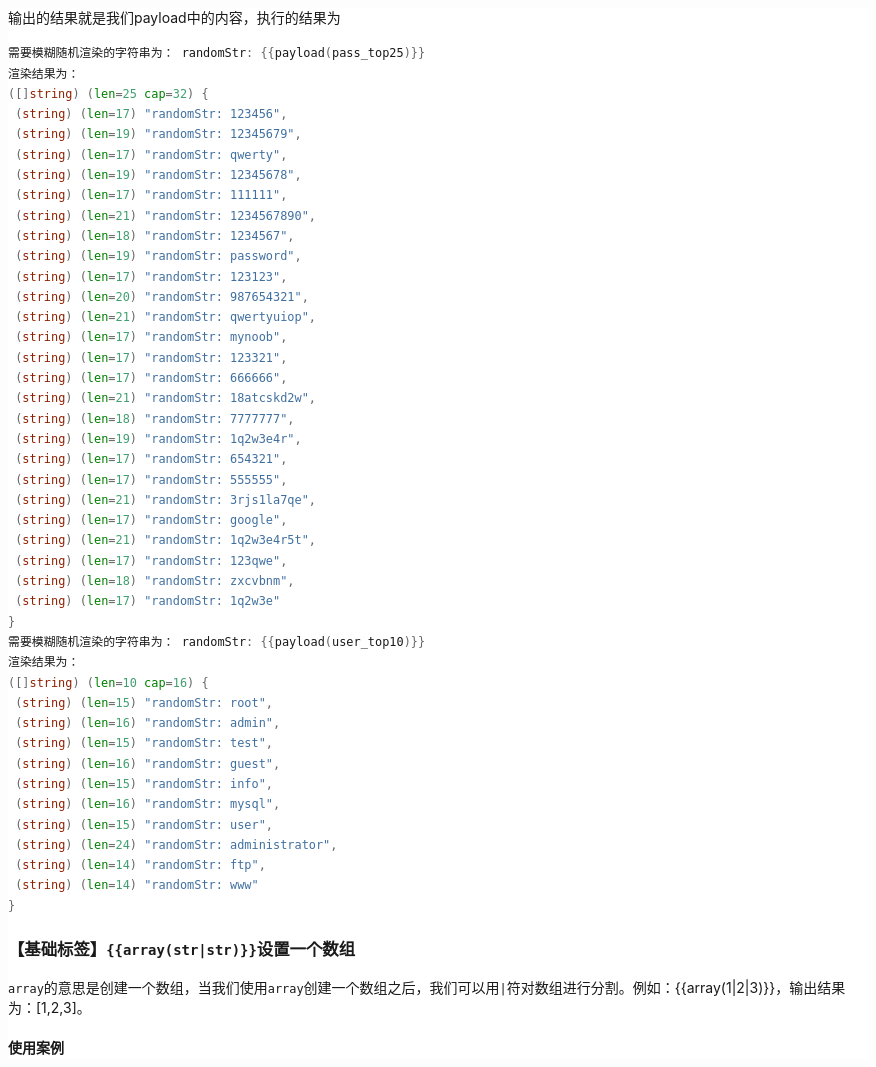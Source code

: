 输出的结果就是我们payload中的内容，执行的结果为

```go
需要模糊随机渲染的字符串为： randomStr: {{payload(pass_top25)}}
渲染结果为：
([]string) (len=25 cap=32) {
 (string) (len=17) "randomStr: 123456",
 (string) (len=19) "randomStr: 12345679",
 (string) (len=17) "randomStr: qwerty",
 (string) (len=19) "randomStr: 12345678",
 (string) (len=17) "randomStr: 111111",
 (string) (len=21) "randomStr: 1234567890",
 (string) (len=18) "randomStr: 1234567",
 (string) (len=19) "randomStr: password",
 (string) (len=17) "randomStr: 123123",
 (string) (len=20) "randomStr: 987654321",
 (string) (len=21) "randomStr: qwertyuiop",
 (string) (len=17) "randomStr: mynoob",
 (string) (len=17) "randomStr: 123321",
 (string) (len=17) "randomStr: 666666",
 (string) (len=21) "randomStr: 18atcskd2w",
 (string) (len=18) "randomStr: 7777777",
 (string) (len=19) "randomStr: 1q2w3e4r",
 (string) (len=17) "randomStr: 654321",
 (string) (len=17) "randomStr: 555555",
 (string) (len=21) "randomStr: 3rjs1la7qe",
 (string) (len=17) "randomStr: google",
 (string) (len=21) "randomStr: 1q2w3e4r5t",
 (string) (len=17) "randomStr: 123qwe",
 (string) (len=18) "randomStr: zxcvbnm",
 (string) (len=17) "randomStr: 1q2w3e"
}
需要模糊随机渲染的字符串为： randomStr: {{payload(user_top10)}}
渲染结果为：
([]string) (len=10 cap=16) {
 (string) (len=15) "randomStr: root",
 (string) (len=16) "randomStr: admin",
 (string) (len=15) "randomStr: test",
 (string) (len=16) "randomStr: guest",
 (string) (len=15) "randomStr: info",
 (string) (len=16) "randomStr: mysql",
 (string) (len=15) "randomStr: user",
 (string) (len=24) "randomStr: administrator",
 (string) (len=14) "randomStr: ftp",
 (string) (len=14) "randomStr: www"
}
```

### 【基础标签】``{{array(str|str)}}``设置一个数组

`array`的意思是创建一个数组，当我们使用`array`创建一个数组之后，我们可以用`|`符对数组进行分割。例如：{{array(1|2|3)}}，输出结果为：[1,2,3]。

#### 使用案例
